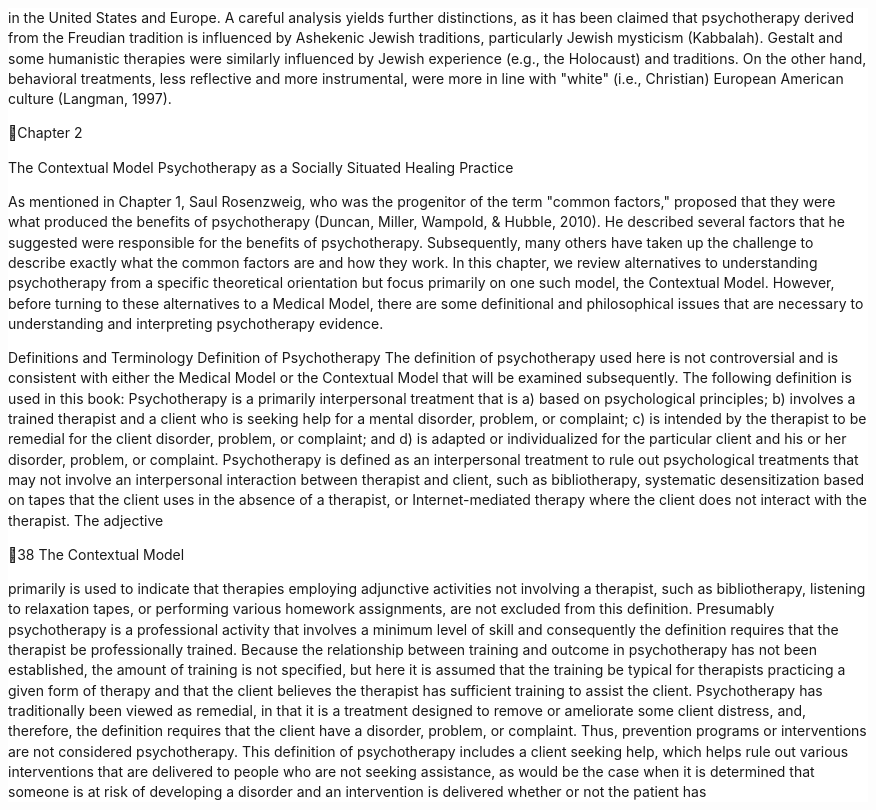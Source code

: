 in the United States and Europe. A careful analysis yields further
distinctions, as it has been claimed that psychotherapy derived from the
Freudian tradition is influenced by Ashekenic Jewish traditions,
particularly Jewish mysticism (Kabbalah). Gestalt and some humanistic
therapies were similarly influenced by Jewish experience (e.g., the
Holocaust) and traditions. On the other hand, behavioral treatments,
less reflective and more instrumental, were more in line with "white"
(i.e., Christian) European American culture (Langman, 1997).

Chapter 2

The Contextual Model Psychotherapy as a Socially Situated Healing
Practice

As mentioned in Chapter 1, Saul Rosenzweig, who was the progenitor of
the term "common factors," proposed that they were what produced the
benefits of psychotherapy (Duncan, Miller, Wampold, & Hubble, 2010). He
described several factors that he suggested were responsible for the
benefits of psychotherapy. Subsequently, many others have taken up the
challenge to describe exactly what the common factors are and how they
work. In this chapter, we review alternatives to understanding
psychotherapy from a specific theoretical orientation but focus
primarily on one such model, the Contextual Model. However, before
turning to these alternatives to a Medical Model, there are some
definitional and philosophical issues that are necessary to
understanding and interpreting psychotherapy evidence.

Definitions and Terminology Definition of Psychotherapy The definition
of psychotherapy used here is not controversial and is consistent with
either the Medical Model or the Contextual Model that will be examined
subsequently. The following definition is used in this book:
Psychotherapy is a primarily interpersonal treatment that is a) based on
psychological principles; b) involves a trained therapist and a client
who is seeking help for a mental disorder, problem, or complaint; c) is
intended by the therapist to be remedial for the client disorder,
problem, or complaint; and d) is adapted or individualized for the
particular client and his or her disorder, problem, or complaint.
Psychotherapy is defined as an interpersonal treatment to rule out
psychological treatments that may not involve an interpersonal
interaction between therapist and client, such as bibliotherapy,
systematic desensitization based on tapes that the client uses in the
absence of a therapist, or Internet-mediated therapy where the client
does not interact with the therapist. The adjective

38 The Contextual Model

primarily is used to indicate that therapies employing adjunctive
activities not involving a therapist, such as bibliotherapy, listening
to relaxation tapes, or performing various homework assignments, are not
excluded from this definition. Presumably psychotherapy is a
professional activity that involves a minimum level of skill and
consequently the definition requires that the therapist be
professionally trained. Because the relationship between training and
outcome in psychotherapy has not been established, the amount of
training is not specified, but here it is assumed that the training be
typical for therapists practicing a given form of therapy and that the
client believes the therapist has sufficient training to assist the
client. Psychotherapy has traditionally been viewed as remedial, in that
it is a treatment designed to remove or ameliorate some client distress,
and, therefore, the definition requires that the client have a disorder,
problem, or complaint. Thus, prevention programs or interventions are
not considered psychotherapy. This definition of psychotherapy includes
a client seeking help, which helps rule out various interventions that
are delivered to people who are not seeking assistance, as would be the
case when it is determined that someone is at risk of developing a
disorder and an intervention is delivered whether or not the patient has